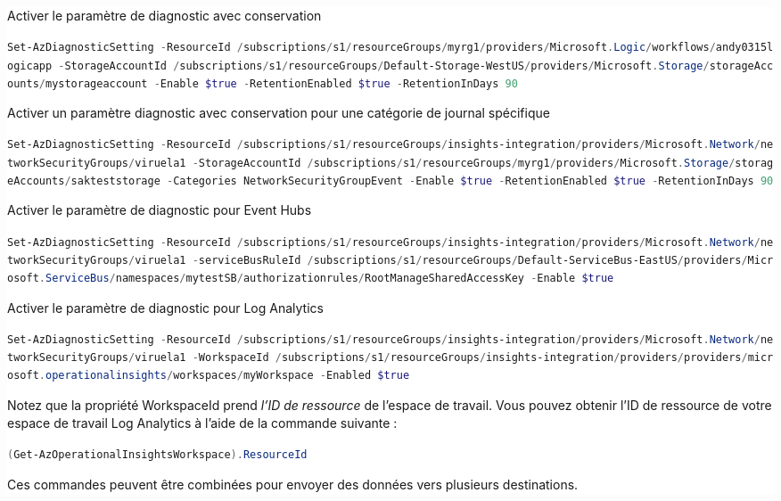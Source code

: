 Activer le paramètre de diagnostic avec conservation

```powershell
Set-AzDiagnosticSetting -ResourceId /subscriptions/s1/resourceGroups/myrg1/providers/Microsoft.Logic/workflows/andy0315logicapp -StorageAccountId /subscriptions/s1/resourceGroups/Default-Storage-WestUS/providers/Microsoft.Storage/storageAccounts/mystorageaccount -Enable $true -RetentionEnabled $true -RetentionInDays 90
```

Activer un paramètre diagnostic avec conservation pour une catégorie de journal spécifique

```powershell
Set-AzDiagnosticSetting -ResourceId /subscriptions/s1/resourceGroups/insights-integration/providers/Microsoft.Network/networkSecurityGroups/viruela1 -StorageAccountId /subscriptions/s1/resourceGroups/myrg1/providers/Microsoft.Storage/storageAccounts/sakteststorage -Categories NetworkSecurityGroupEvent -Enable $true -RetentionEnabled $true -RetentionInDays 90
```

Activer le paramètre de diagnostic pour Event Hubs

```powershell
Set-AzDiagnosticSetting -ResourceId /subscriptions/s1/resourceGroups/insights-integration/providers/Microsoft.Network/networkSecurityGroups/viruela1 -serviceBusRuleId /subscriptions/s1/resourceGroups/Default-ServiceBus-EastUS/providers/Microsoft.ServiceBus/namespaces/mytestSB/authorizationrules/RootManageSharedAccessKey -Enable $true
```

Activer le paramètre de diagnostic pour Log Analytics

```powershell
Set-AzDiagnosticSetting -ResourceId /subscriptions/s1/resourceGroups/insights-integration/providers/Microsoft.Network/networkSecurityGroups/viruela1 -WorkspaceId /subscriptions/s1/resourceGroups/insights-integration/providers/providers/microsoft.operationalinsights/workspaces/myWorkspace -Enabled $true

```

Notez que la propriété WorkspaceId prend *l’ID de ressource* de l’espace de travail. Vous pouvez obtenir l’ID de ressource de votre espace de travail Log Analytics à l’aide de la commande suivante :

```powershell
(Get-AzOperationalInsightsWorkspace).ResourceId

```

Ces commandes peuvent être combinées pour envoyer des données vers plusieurs destinations.
